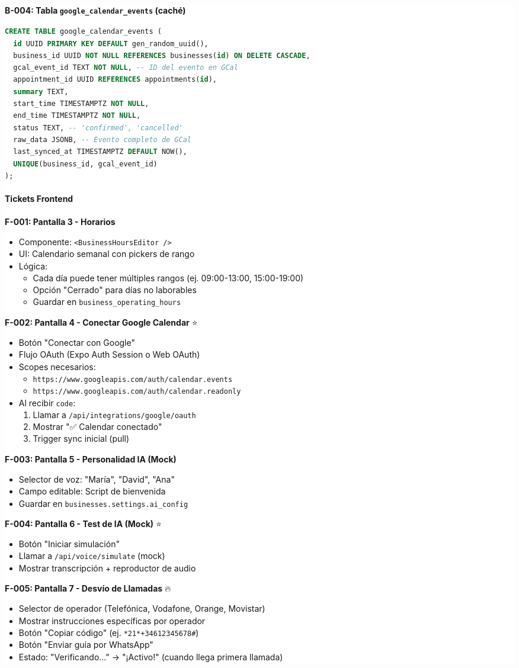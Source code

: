 **B-004: Tabla `google_calendar_events` (caché)**
```sql
CREATE TABLE google_calendar_events (
  id UUID PRIMARY KEY DEFAULT gen_random_uuid(),
  business_id UUID NOT NULL REFERENCES businesses(id) ON DELETE CASCADE,
  gcal_event_id TEXT NOT NULL, -- ID del evento en GCal
  appointment_id UUID REFERENCES appointments(id),
  summary TEXT,
  start_time TIMESTAMPTZ NOT NULL,
  end_time TIMESTAMPTZ NOT NULL,
  status TEXT, -- 'confirmed', 'cancelled'
  raw_data JSONB, -- Evento completo de GCal
  last_synced_at TIMESTAMPTZ DEFAULT NOW(),
  UNIQUE(business_id, gcal_event_id)
);
```

#### Tickets Frontend

**F-001: Pantalla 3 - Horarios**
- Componente: `<BusinessHoursEditor />`
- UI: Calendario semanal con pickers de rango
- Lógica:
  - Cada día puede tener múltiples rangos (ej. 09:00-13:00, 15:00-19:00)
  - Opción "Cerrado" para días no laborables
  - Guardar en `business_operating_hours`

**F-002: Pantalla 4 - Conectar Google Calendar** ⭐
- Botón "Conectar con Google"
- Flujo OAuth (Expo Auth Session o Web OAuth)
- Scopes necesarios:
  - `https://www.googleapis.com/auth/calendar.events`
  - `https://www.googleapis.com/auth/calendar.readonly`
- Al recibir `code`:
  1. Llamar a `/api/integrations/google/oauth`
  2. Mostrar "✅ Calendar conectado"
  3. Trigger sync inicial (pull)

**F-003: Pantalla 5 - Personalidad IA (Mock)**
- Selector de voz: "María", "David", "Ana"
- Campo editable: Script de bienvenida
- Guardar en `businesses.settings.ai_config`

**F-004: Pantalla 6 - Test de IA (Mock)** ⭐
- Botón "Iniciar simulación"
- Llamar a `/api/voice/simulate` (mock)
- Mostrar transcripción + reproductor de audio

**F-005: Pantalla 7 - Desvío de Llamadas** 🔥
- Selector de operador (Telefónica, Vodafone, Orange, Movistar)
- Mostrar instrucciones específicas por operador
- Botón "Copiar código" (ej. `*21*+34612345678#`)
- Botón "Enviar guía por WhatsApp"
- Estado: "Verificando..." → "¡Activo!" (cuando llega primera llamada)
